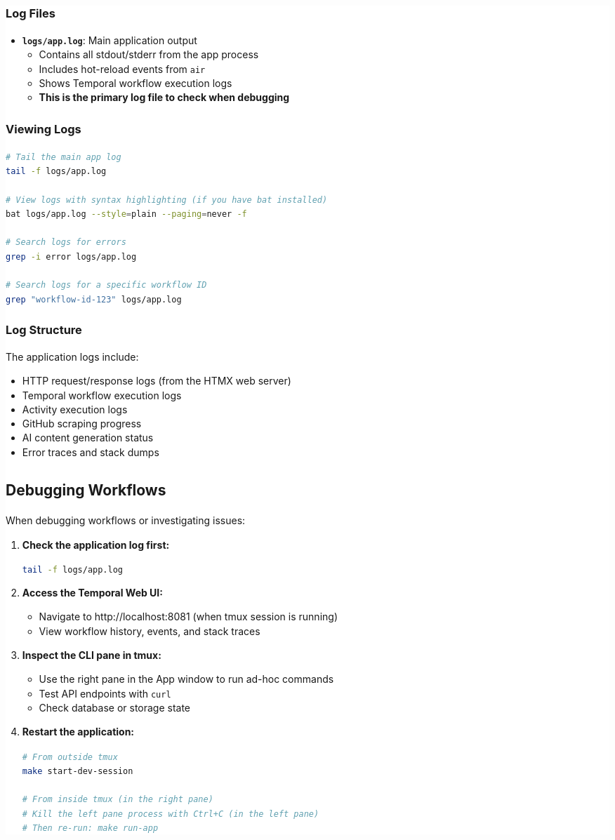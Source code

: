 ### Log Files

- **`logs/app.log`**: Main application output
  - Contains all stdout/stderr from the app process
  - Includes hot-reload events from `air`
  - Shows Temporal workflow execution logs
  - **This is the primary log file to check when debugging**

### Viewing Logs

```bash
# Tail the main app log
tail -f logs/app.log

# View logs with syntax highlighting (if you have bat installed)
bat logs/app.log --style=plain --paging=never -f

# Search logs for errors
grep -i error logs/app.log

# Search logs for a specific workflow ID
grep "workflow-id-123" logs/app.log
```

### Log Structure

The application logs include:
- HTTP request/response logs (from the HTMX web server)
- Temporal workflow execution logs
- Activity execution logs
- GitHub scraping progress
- AI content generation status
- Error traces and stack dumps

## Debugging Workflows

When debugging workflows or investigating issues:

1. **Check the application log first:**
   ```bash
   tail -f logs/app.log
   ```

2. **Access the Temporal Web UI:**
   - Navigate to http://localhost:8081 (when tmux session is running)
   - View workflow history, events, and stack traces

3. **Inspect the CLI pane in tmux:**
   - Use the right pane in the App window to run ad-hoc commands
   - Test API endpoints with `curl`
   - Check database or storage state

4. **Restart the application:**
   ```bash
   # From outside tmux
   make start-dev-session

   # From inside tmux (in the right pane)
   # Kill the left pane process with Ctrl+C (in the left pane)
   # Then re-run: make run-app
   ```
